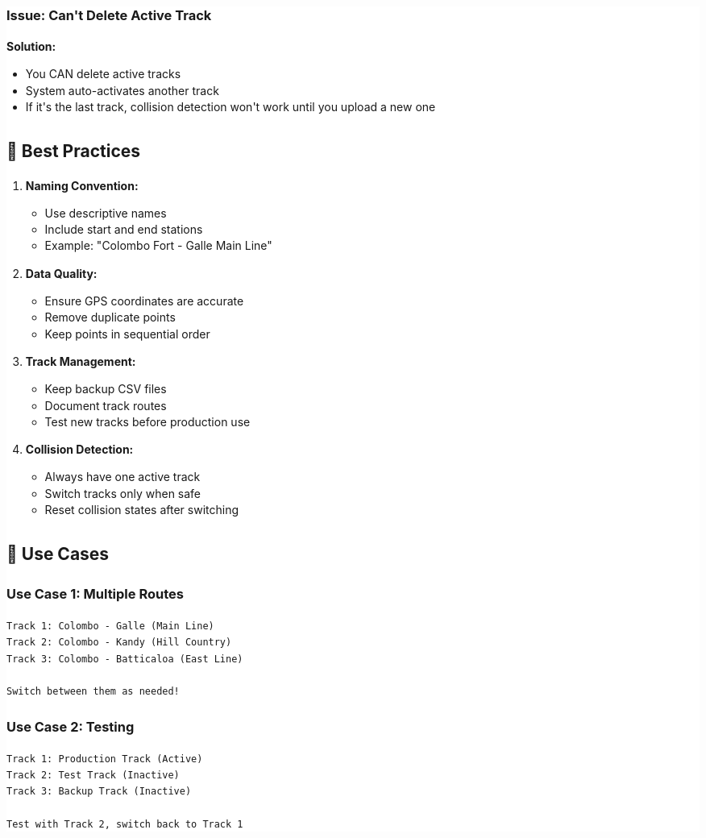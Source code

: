 ### Issue: Can't Delete Active Track

**Solution:**

- You CAN delete active tracks
- System auto-activates another track
- If it's the last track, collision detection won't work until you upload a new one

## 📝 Best Practices

1. **Naming Convention:**

   - Use descriptive names
   - Include start and end stations
   - Example: "Colombo Fort - Galle Main Line"

2. **Data Quality:**

   - Ensure GPS coordinates are accurate
   - Remove duplicate points
   - Keep points in sequential order

3. **Track Management:**

   - Keep backup CSV files
   - Document track routes
   - Test new tracks before production use

4. **Collision Detection:**
   - Always have one active track
   - Switch tracks only when safe
   - Reset collision states after switching

## 🎯 Use Cases

### Use Case 1: Multiple Routes

```
Track 1: Colombo - Galle (Main Line)
Track 2: Colombo - Kandy (Hill Country)
Track 3: Colombo - Batticaloa (East Line)

Switch between them as needed!
```

### Use Case 2: Testing

```
Track 1: Production Track (Active)
Track 2: Test Track (Inactive)
Track 3: Backup Track (Inactive)

Test with Track 2, switch back to Track 1
```
